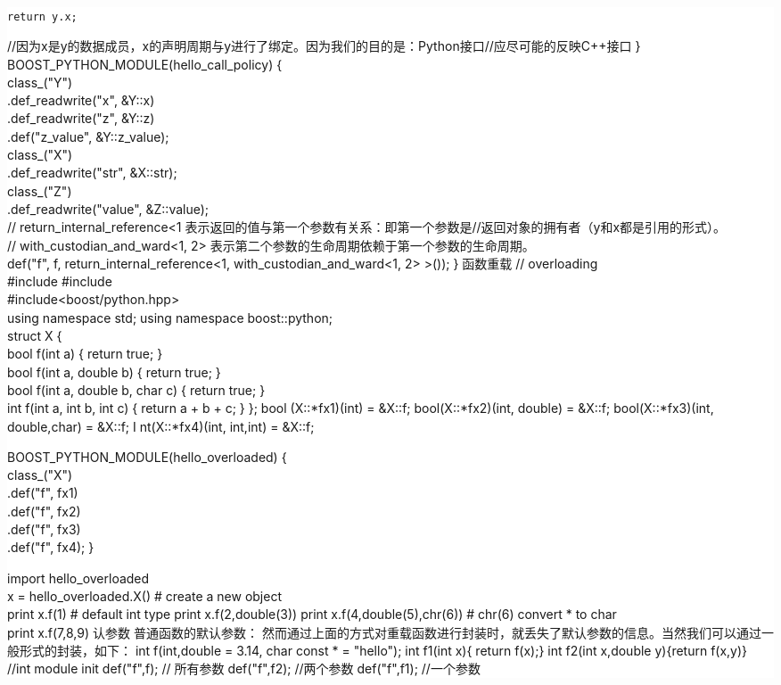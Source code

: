 	return y.x;  
//因为x是y的数据成员，x的声明周期与y进行了绑定。因为我们的目的是：Python接口//应尽可能的反映C++接口 
}   
BOOST_PYTHON_MODULE(hello_call_policy) {      
class_<Y>("Y")         
	.def_readwrite("x", &Y::x)         
	.def_readwrite("z", &Y::z)         
	.def("z_value", &Y::z_value);     
class_<X>("X")         
	.def_readwrite("str", &X::str);     
class_<Z>("Z")         
	.def_readwrite("value", &Z::value);     
// return_internal_reference<1 表示返回的值与第一个参数有关系：即第一个参数是//返回对象的拥有者（y和x都是引用的形式）。     
// with_custodian_and_ward<1, 2> 表示第二个参数的生命周期依赖于第一个参数的生命周期。     
def("f", f, return_internal_reference<1, with_custodian_and_ward<1, 2> >()); }
函数重载
// overloading  
#include<string> 
#include<iostream>  
#include<boost/python.hpp>  
using namespace std; 
using namespace boost::python;  
struct X {      
bool f(int a)     {         return true;     }     
bool f(int a, double b)     {         return true;     }     
bool f(int a, double b, char c)     {         return true;     }     
int f(int a, int b, int c)     {         return a + b + c;     } }; 
bool (X::*fx1)(int) = &X::f; 
bool(X::*fx2)(int, double) = &X::f; 
bool(X::*fx3)(int, double,char) = &X::f; 
I	nt(X::*fx4)(int, int,int) = &X::f;  

BOOST_PYTHON_MODULE(hello_overloaded) {     
class_<X>("X")         
	.def("f", fx1)         
	.def("f", fx2)         
	.def("f", fx3)         
	.def("f", fx4);  }

import hello_overloaded  
x = hello_overloaded.X() # create a new object   
print x.f(1)  # default 
int type print x.f(2,double(3)) 
print x.f(4,double(5),chr(6))  # chr(6) convert * to char  
print x.f(7,8,9)
认参数
普通函数的默认参数：
然而通过上面的方式对重载函数进行封装时，就丢失了默认参数的信息。当然我们可以通过一般形式的封装，如下：
int f(int,double = 3.14,
char const * = "hello"); 
int f1(int x){ return f(x);} 
int f2(int x,double y){return f(x,y)}  //int module 
init def("f",f); 
// 所有参数 
def("f",f2); //两个参数 
def("f",f1); //一个参数
